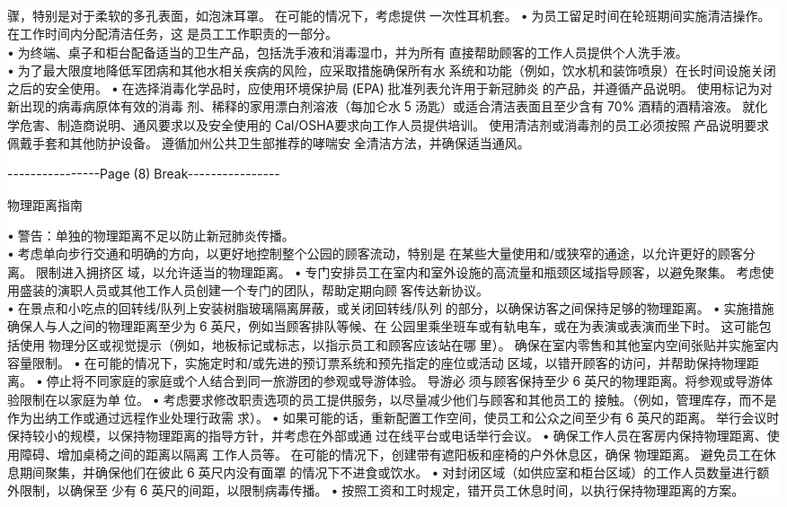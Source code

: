 骤，特别是对于柔软的多孔表面，如泡沫耳罩。 在可能的情况下，考虑提供
一次性耳机套。 
• 为员工留足时间在轮班期间实施清洁操作。 在工作时间内分配清洁任务，这
是员工工作职责的一部分。  
• 为终端、桌子和柜台配备适当的卫生产品，包括洗手液和消毒湿巾，并为所有
直接帮助顾客的工作人员提供个人洗手液。  
• 为了最大限度地降低军团病和其他水相关疾病的风险，应采取措施确保所有水
系统和功能（例如，饮水机和装饰喷泉）在长时间设施关闭之后的安全使用。 
• 在选择消毒化学品时，应使用环境保护局 (EPA) 批准列表允许用于新冠肺炎
的产品，并遵循产品说明。 使用标记为对新出现的病毒病原体有效的消毒
剂、稀释的家用漂白剂溶液（每加仑水 5 汤匙）或适合清洁表面且至少含有 
70% 酒精的酒精溶液。 就化学危害、制造商说明、通风要求以及安全使用的
Cal/OSHA要求向工作人员提供培训。 使用清洁剂或消毒剂的员工必须按照
产品说明要求佩戴手套和其他防护设备。 遵循加州公共卫生部推荐的哮喘安
全清洁方法，并确保适当通风。 
 
 
 
----------------Page (8) Break----------------
 
物理距离指南 
 
• 警告：单独的物理距离不足以防止新冠肺炎传播。  
• 考虑单向步行交通和明确的方向，以更好地控制整个公园的顾客流动，特别是
在某些大量使用和/或狭窄的通途，以允许更好的顾客分离。  限制进入拥挤区
域，以允许适当的物理距离。 
• 专门安排员工在室内和室外设施的高流量和瓶颈区域指导顾客，以避免聚集。 
考虑使用盛装的演职人员或其他工作人员创建一个专门的团队，帮助定期向顾
客传达新协议。  
• 在景点和小吃点的回转线/队列上安装树脂玻璃隔离屏蔽，或关闭回转线/队列
的部分，以确保访客之间保持足够的物理距离。 
• 实施措施确保人与人之间的物理距离至少为 6 英尺，例如当顾客排队等候、在
公园里乘坐班车或有轨电车，或在为表演或表演而坐下时。 这可能包括使用
物理分区或视觉提示（例如，地板标记或标志，以指示员工和顾客应该站在哪
里）。 确保在室内零售和其他室内空间张贴并实施室内容量限制。 
• 在可能的情况下，实施定时和/或先进的预订票系统和预先指定的座位或活动
区域，以错开顾客的访问，并帮助保持物理距离。 
• 停止将不同家庭的家庭或个人结合到同一旅游团的参观或导游体验。 导游必
须与顾客保持至少 6 英尺的物理距离。将参观或导游体验限制在以家庭为单
位。 
• 考虑要求修改职责选项的员工提供服务，以尽量减少他们与顾客和其他员工的
接触。（例如，管理库存，而不是作为出纳工作或通过远程作业处理行政需
求）。 
• 如果可能的话，重新配置工作空间，使员工和公众之间至少有 6 英尺的距离。 
举行会议时保持较小的规模，以保持物理距离的指导方针，并考虑在外部或通
过在线平台或电话举行会议。 
• 确保工作人员在客房内保持物理距离、使用障碍、增加桌椅之间的距离以隔离
工作人员等。 在可能的情况下，创建带有遮阳板和座椅的户外休息区，确保
物理距离。 避免员工在休息期间聚集，并确保他们在彼此 6 英尺内没有面罩
的情况下不进食或饮水。 
• 对封闭区域（如供应室和柜台区域）的工作人员数量进行额外限制，以确保至
少有 6 英尺的间距，以限制病毒传播。 
• 按照工资和工时规定，错开员工休息时间，以执行保持物理距离的方案。 
 
